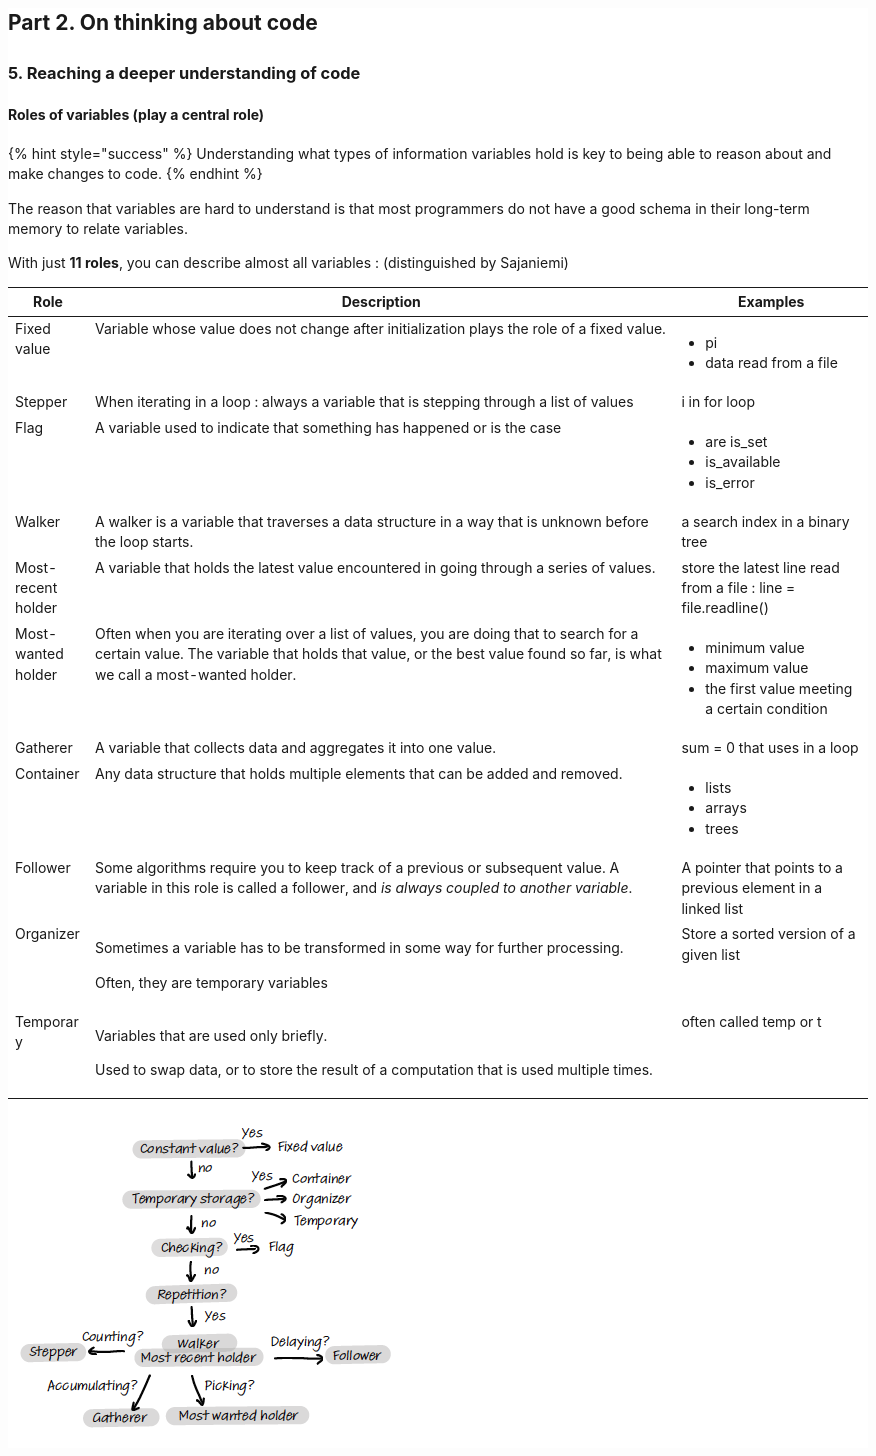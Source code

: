 ## Part 2. On thinking about code

### 5. Reaching a deeper understanding of code

#### Roles of variables (play a central role)

{% hint style="success" %}
Understanding what types of information variables hold is key to being able to reason about and make changes to code.
{% endhint %}

The reason that variables are hard to understand is that most programmers do not have a good schema in their long-term memory to relate variables.

With just **11 roles**, you can describe almost all variables : (distinguished by Sajaniemi)

| Role               | Description                                                                                                                                                                                                     | Examples                                                                                                  |
| ------------------ | --------------------------------------------------------------------------------------------------------------------------------------------------------------------------------------------------------------- | --------------------------------------------------------------------------------------------------------- |
| Fixed value        | Variable whose value does not change after initialization plays the role of a fixed value.                                                                                                                      | <ul><li>pi </li><li>data read from a file</li></ul>                                                       |
| Stepper            | When iterating in a loop : always a variable that is stepping through a list of values                                                                                                                          | i in for loop                                                                                             |
| Flag               | A variable used to indicate that something has happened or is the case                                                                                                                                          | <ul><li>are is_set</li><li>is_available</li><li>is_error</li></ul>                                        |
| Walker             | A walker is a variable that traverses a data structure in a way that is unknown before the loop starts.                                                                                                         | a search index in a binary tree                                                                           |
| Most-recent holder | A variable that holds the latest value encountered in going through a series of values.                                                                                                                         | store the latest line read from a file : line = file.readline()                                           |
| Most-wanted holder | Often when you are iterating over a list of values, you are doing that to search for a certain value. The variable that holds that value, or the best value found so far, is what we call a most-wanted holder. | <ul><li>minimum value</li><li>maximum value</li><li>the first value meeting a certain condition</li></ul> |
| Gatherer           | A variable that collects data and aggregates it into one value.                                                                                                                                                 | sum = 0 that uses in a loop                                                                               |
| Container          | Any data structure that holds multiple elements that can be added and removed.                                                                                                                                  | <ul><li>lists</li><li>arrays</li><li>trees</li></ul>                                                      |
| Follower           | Some algorithms require you to keep track of a previous or subsequent value. A variable in this role is called a follower, and _is always coupled to another variable_.                                         | A pointer that points to a previous element in a linked list                                              |
| Organizer          | <p>Sometimes a variable has to be transformed in some way for further processing. </p><p>Often, they are temporary variables </p>                                                                               | Store a sorted version of a given list                                                                    |
| Temporary          | <p>Variables that are used only briefly. </p><p>Used to swap data, or to store the result of a computation that is used multiple times.</p>                                                                     | often called temp or t                                                                                    |

![Variable roles cheat sheet](<../../.gitbook/assets/image (667).png>)
